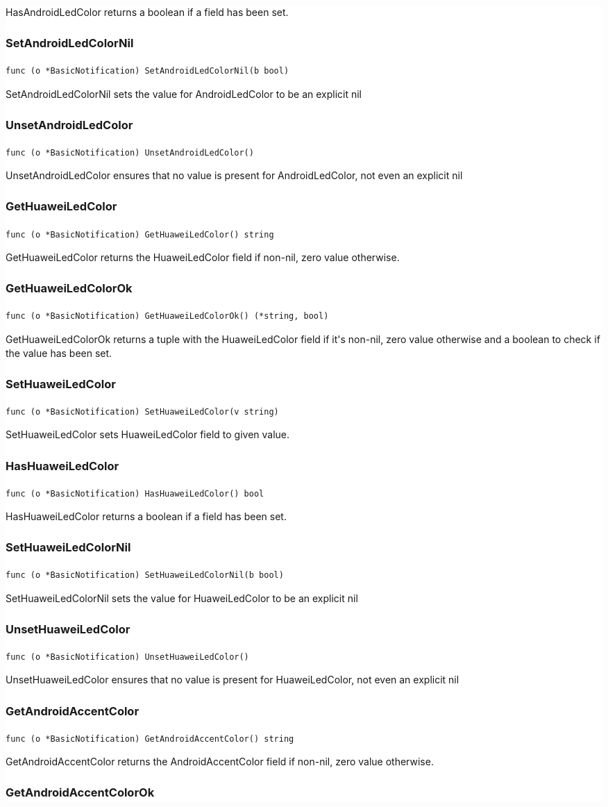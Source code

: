 HasAndroidLedColor returns a boolean if a field has been set.

### SetAndroidLedColorNil

`func (o *BasicNotification) SetAndroidLedColorNil(b bool)`

 SetAndroidLedColorNil sets the value for AndroidLedColor to be an explicit nil

### UnsetAndroidLedColor
`func (o *BasicNotification) UnsetAndroidLedColor()`

UnsetAndroidLedColor ensures that no value is present for AndroidLedColor, not even an explicit nil
### GetHuaweiLedColor

`func (o *BasicNotification) GetHuaweiLedColor() string`

GetHuaweiLedColor returns the HuaweiLedColor field if non-nil, zero value otherwise.

### GetHuaweiLedColorOk

`func (o *BasicNotification) GetHuaweiLedColorOk() (*string, bool)`

GetHuaweiLedColorOk returns a tuple with the HuaweiLedColor field if it's non-nil, zero value otherwise
and a boolean to check if the value has been set.

### SetHuaweiLedColor

`func (o *BasicNotification) SetHuaweiLedColor(v string)`

SetHuaweiLedColor sets HuaweiLedColor field to given value.

### HasHuaweiLedColor

`func (o *BasicNotification) HasHuaweiLedColor() bool`

HasHuaweiLedColor returns a boolean if a field has been set.

### SetHuaweiLedColorNil

`func (o *BasicNotification) SetHuaweiLedColorNil(b bool)`

 SetHuaweiLedColorNil sets the value for HuaweiLedColor to be an explicit nil

### UnsetHuaweiLedColor
`func (o *BasicNotification) UnsetHuaweiLedColor()`

UnsetHuaweiLedColor ensures that no value is present for HuaweiLedColor, not even an explicit nil
### GetAndroidAccentColor

`func (o *BasicNotification) GetAndroidAccentColor() string`

GetAndroidAccentColor returns the AndroidAccentColor field if non-nil, zero value otherwise.

### GetAndroidAccentColorOk
